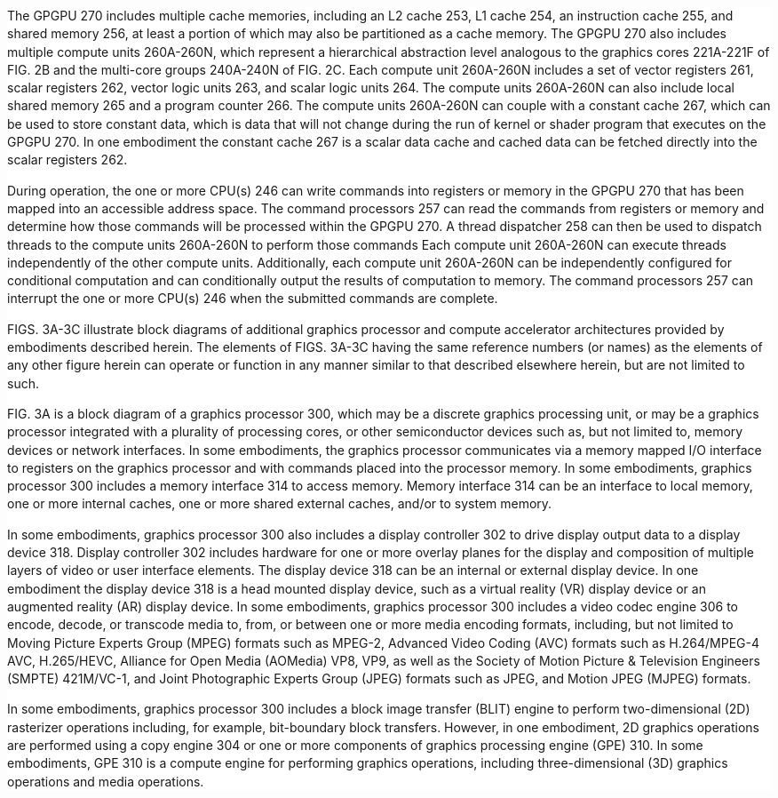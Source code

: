 The GPGPU 270 includes multiple cache memories, including an L2 cache 253, L1 cache 254, an instruction cache 255, and shared memory 256, at least a portion of which may also be partitioned as a cache memory. The GPGPU 270 also includes multiple compute units 260A-260N, which represent a hierarchical abstraction level analogous to the graphics cores 221A-221F of FIG. 2B and the multi-core groups 240A-240N of FIG. 2C. Each compute unit 260A-260N includes a set of vector registers 261, scalar registers 262, vector logic units 263, and scalar logic units 264. The compute units 260A-260N can also include local shared memory 265 and a program counter 266. The compute units 260A-260N can couple with a constant cache 267, which can be used to store constant data, which is data that will not change during the run of kernel or shader program that executes on the GPGPU 270. In one embodiment the constant cache 267 is a scalar data cache and cached data can be fetched directly into the scalar registers 262.

During operation, the one or more CPU(s) 246 can write commands into registers or memory in the GPGPU 270 that has been mapped into an accessible address space. The command processors 257 can read the commands from registers or memory and determine how those commands will be processed within the GPGPU 270. A thread dispatcher 258 can then be used to dispatch threads to the compute units 260A-260N to perform those commands Each compute unit 260A-260N can execute threads independently of the other compute units. Additionally, each compute unit 260A-260N can be independently configured for conditional computation and can conditionally output the results of computation to memory. The command processors 257 can interrupt the one or more CPU(s) 246 when the submitted commands are complete.

FIGS. 3A-3C illustrate block diagrams of additional graphics processor and compute accelerator architectures provided by embodiments described herein. The elements of FIGS. 3A-3C having the same reference numbers (or names) as the elements of any other figure herein can operate or function in any manner similar to that described elsewhere herein, but are not limited to such.

FIG. 3A is a block diagram of a graphics processor 300, which may be a discrete graphics processing unit, or may be a graphics processor integrated with a plurality of processing cores, or other semiconductor devices such as, but not limited to, memory devices or network interfaces. In some embodiments, the graphics processor communicates via a memory mapped I/O interface to registers on the graphics processor and with commands placed into the processor memory. In some embodiments, graphics processor 300 includes a memory interface 314 to access memory. Memory interface 314 can be an interface to local memory, one or more internal caches, one or more shared external caches, and/or to system memory.

In some embodiments, graphics processor 300 also includes a display controller 302 to drive display output data to a display device 318. Display controller 302 includes hardware for one or more overlay planes for the display and composition of multiple layers of video or user interface elements. The display device 318 can be an internal or external display device. In one embodiment the display device 318 is a head mounted display device, such as a virtual reality (VR) display device or an augmented reality (AR) display device. In some embodiments, graphics processor 300 includes a video codec engine 306 to encode, decode, or transcode media to, from, or between one or more media encoding formats, including, but not limited to Moving Picture Experts Group (MPEG) formats such as MPEG-2, Advanced Video Coding (AVC) formats such as H.264/MPEG-4 AVC, H.265/HEVC, Alliance for Open Media (AOMedia) VP8, VP9, as well as the Society of Motion Picture & Television Engineers (SMPTE) 421M/VC-1, and Joint Photographic Experts Group (JPEG) formats such as JPEG, and Motion JPEG (MJPEG) formats.

In some embodiments, graphics processor 300 includes a block image transfer (BLIT) engine to perform two-dimensional (2D) rasterizer operations including, for example, bit-boundary block transfers. However, in one embodiment, 2D graphics operations are performed using a copy engine 304 or one or more components of graphics processing engine (GPE) 310. In some embodiments, GPE 310 is a compute engine for performing graphics operations, including three-dimensional (3D) graphics operations and media operations.
